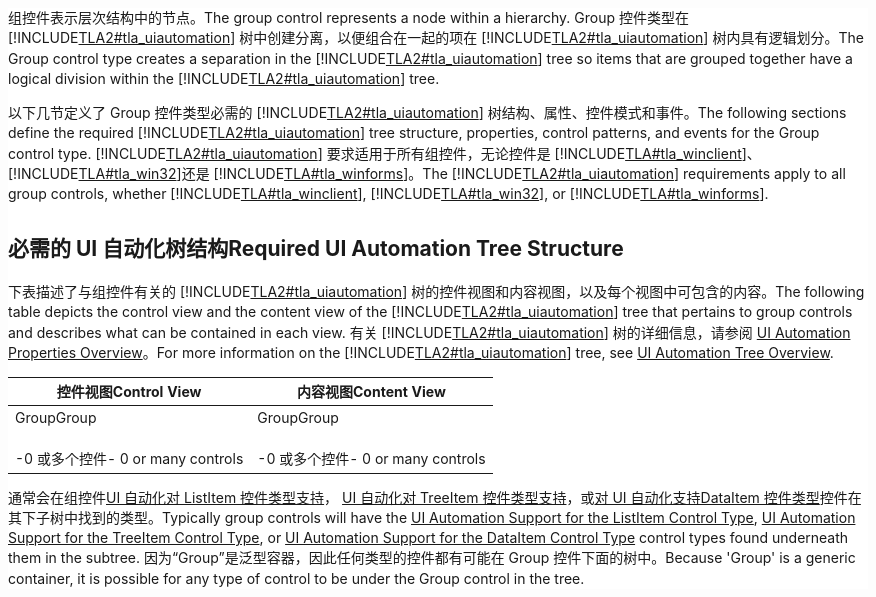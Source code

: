  <span data-ttu-id="7c926-108">组控件表示层次结构中的节点。</span><span class="sxs-lookup"><span data-stu-id="7c926-108">The group control represents a node within a hierarchy.</span></span> <span data-ttu-id="7c926-109">Group 控件类型在 [!INCLUDE[TLA2#tla_uiautomation](../../../includes/tla2sharptla-uiautomation-md.md)] 树中创建分离，以便组合在一起的项在 [!INCLUDE[TLA2#tla_uiautomation](../../../includes/tla2sharptla-uiautomation-md.md)] 树内具有逻辑划分。</span><span class="sxs-lookup"><span data-stu-id="7c926-109">The Group control type creates a separation in the [!INCLUDE[TLA2#tla_uiautomation](../../../includes/tla2sharptla-uiautomation-md.md)] tree so items that are grouped together have a logical division within the [!INCLUDE[TLA2#tla_uiautomation](../../../includes/tla2sharptla-uiautomation-md.md)] tree.</span></span>  
  
 <span data-ttu-id="7c926-110">以下几节定义了 Group 控件类型必需的 [!INCLUDE[TLA2#tla_uiautomation](../../../includes/tla2sharptla-uiautomation-md.md)] 树结构、属性、控件模式和事件。</span><span class="sxs-lookup"><span data-stu-id="7c926-110">The following sections define the required [!INCLUDE[TLA2#tla_uiautomation](../../../includes/tla2sharptla-uiautomation-md.md)] tree structure, properties, control patterns, and events for the Group control type.</span></span> <span data-ttu-id="7c926-111">[!INCLUDE[TLA2#tla_uiautomation](../../../includes/tla2sharptla-uiautomation-md.md)] 要求适用于所有组控件，无论控件是 [!INCLUDE[TLA#tla_winclient](../../../includes/tlasharptla-winclient-md.md)]、 [!INCLUDE[TLA#tla_win32](../../../includes/tlasharptla-win32-md.md)]还是 [!INCLUDE[TLA#tla_winforms](../../../includes/tlasharptla-winforms-md.md)]。</span><span class="sxs-lookup"><span data-stu-id="7c926-111">The [!INCLUDE[TLA2#tla_uiautomation](../../../includes/tla2sharptla-uiautomation-md.md)] requirements apply to all group controls, whether [!INCLUDE[TLA#tla_winclient](../../../includes/tlasharptla-winclient-md.md)], [!INCLUDE[TLA#tla_win32](../../../includes/tlasharptla-win32-md.md)], or [!INCLUDE[TLA#tla_winforms](../../../includes/tlasharptla-winforms-md.md)].</span></span>  
  
<a name="Required_UI_Automation_Tree_Structure"></a>   
## <a name="required-ui-automation-tree-structure"></a><span data-ttu-id="7c926-112">必需的 UI 自动化树结构</span><span class="sxs-lookup"><span data-stu-id="7c926-112">Required UI Automation Tree Structure</span></span>  
 <span data-ttu-id="7c926-113">下表描述了与组控件有关的 [!INCLUDE[TLA2#tla_uiautomation](../../../includes/tla2sharptla-uiautomation-md.md)] 树的控件视图和内容视图，以及每个视图中可包含的内容。</span><span class="sxs-lookup"><span data-stu-id="7c926-113">The following table depicts the control view and the content view of the [!INCLUDE[TLA2#tla_uiautomation](../../../includes/tla2sharptla-uiautomation-md.md)] tree that pertains to group controls and describes what can be contained in each view.</span></span> <span data-ttu-id="7c926-114">有关 [!INCLUDE[TLA2#tla_uiautomation](../../../includes/tla2sharptla-uiautomation-md.md)] 树的详细信息，请参阅 [UI Automation Properties Overview](../../../docs/framework/ui-automation/ui-automation-tree-overview.md)。</span><span class="sxs-lookup"><span data-stu-id="7c926-114">For more information on the [!INCLUDE[TLA2#tla_uiautomation](../../../includes/tla2sharptla-uiautomation-md.md)] tree, see [UI Automation Tree Overview](../../../docs/framework/ui-automation/ui-automation-tree-overview.md).</span></span>  
  
|<span data-ttu-id="7c926-115">控件视图</span><span class="sxs-lookup"><span data-stu-id="7c926-115">Control View</span></span>|<span data-ttu-id="7c926-116">内容视图</span><span class="sxs-lookup"><span data-stu-id="7c926-116">Content View</span></span>|  
|------------------|------------------|  
|<span data-ttu-id="7c926-117">Group</span><span class="sxs-lookup"><span data-stu-id="7c926-117">Group</span></span><br /><br /> <span data-ttu-id="7c926-118">-0 或多个控件</span><span class="sxs-lookup"><span data-stu-id="7c926-118">-   0 or many controls</span></span>|<span data-ttu-id="7c926-119">Group</span><span class="sxs-lookup"><span data-stu-id="7c926-119">Group</span></span><br /><br /> <span data-ttu-id="7c926-120">-0 或多个控件</span><span class="sxs-lookup"><span data-stu-id="7c926-120">-   0 or many controls</span></span>|  
  
 <span data-ttu-id="7c926-121">通常会在组控件[UI 自动化对 ListItem 控件类型支持](../../../docs/framework/ui-automation/ui-automation-support-for-the-listitem-control-type.md)， [UI 自动化对 TreeItem 控件类型支持](../../../docs/framework/ui-automation/ui-automation-support-for-the-treeitem-control-type.md)，或[对 UI 自动化支持DataItem 控件类型](../../../docs/framework/ui-automation/ui-automation-support-for-the-dataitem-control-type.md)控件在其下子树中找到的类型。</span><span class="sxs-lookup"><span data-stu-id="7c926-121">Typically group controls will have the [UI Automation Support for the ListItem Control Type](../../../docs/framework/ui-automation/ui-automation-support-for-the-listitem-control-type.md), [UI Automation Support for the TreeItem Control Type](../../../docs/framework/ui-automation/ui-automation-support-for-the-treeitem-control-type.md), or [UI Automation Support for the DataItem Control Type](../../../docs/framework/ui-automation/ui-automation-support-for-the-dataitem-control-type.md) control types found underneath them in the subtree.</span></span> <span data-ttu-id="7c926-122">因为“Group”是泛型容器，因此任何类型的控件都有可能在 Group 控件下面的树中。</span><span class="sxs-lookup"><span data-stu-id="7c926-122">Because 'Group' is a generic container, it is possible for any type of control to be under the Group control in the tree.</span></span>  
  